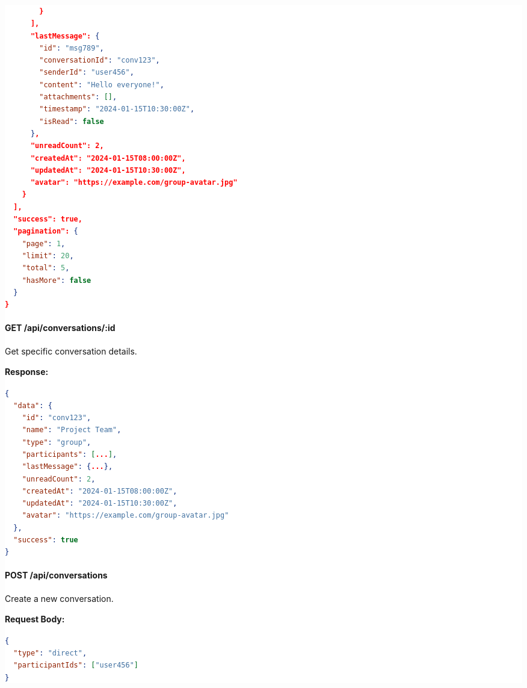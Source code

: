 ```json
        }
      ],
      "lastMessage": {
        "id": "msg789",
        "conversationId": "conv123",
        "senderId": "user456",
        "content": "Hello everyone!",
        "attachments": [],
        "timestamp": "2024-01-15T10:30:00Z",
        "isRead": false
      },
      "unreadCount": 2,
      "createdAt": "2024-01-15T08:00:00Z",
      "updatedAt": "2024-01-15T10:30:00Z",
      "avatar": "https://example.com/group-avatar.jpg"
    }
  ],
  "success": true,
  "pagination": {
    "page": 1,
    "limit": 20,
    "total": 5,
    "hasMore": false
  }
}
```

#### GET /api/conversations/:id
Get specific conversation details.

**Response:**
```json
{
  "data": {
    "id": "conv123",
    "name": "Project Team",
    "type": "group",
    "participants": [...],
    "lastMessage": {...},
    "unreadCount": 2,
    "createdAt": "2024-01-15T08:00:00Z",
    "updatedAt": "2024-01-15T10:30:00Z",
    "avatar": "https://example.com/group-avatar.jpg"
  },
  "success": true
}
```

#### POST /api/conversations
Create a new conversation.

**Request Body:**
```json
{
  "type": "direct",
  "participantIds": ["user456"]
}
```
